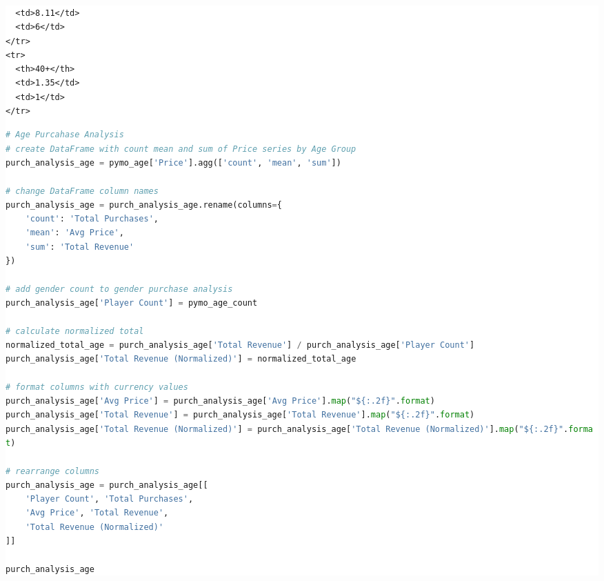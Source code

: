       <td>8.11</td>
      <td>6</td>
    </tr>
    <tr>
      <th>40+</th>
      <td>1.35</td>
      <td>1</td>
    </tr>
  </tbody>
</table>
</div>




```python
# Age Purcahase Analysis
# create DataFrame with count mean and sum of Price series by Age Group
purch_analysis_age = pymo_age['Price'].agg(['count', 'mean', 'sum'])

# change DataFrame column names
purch_analysis_age = purch_analysis_age.rename(columns={
    'count': 'Total Purchases',
    'mean': 'Avg Price',
    'sum': 'Total Revenue'
})

# add gender count to gender purchase analysis
purch_analysis_age['Player Count'] = pymo_age_count

# calculate normalized total
normalized_total_age = purch_analysis_age['Total Revenue'] / purch_analysis_age['Player Count']
purch_analysis_age['Total Revenue (Normalized)'] = normalized_total_age

# format columns with currency values
purch_analysis_age['Avg Price'] = purch_analysis_age['Avg Price'].map("${:.2f}".format)
purch_analysis_age['Total Revenue'] = purch_analysis_age['Total Revenue'].map("${:.2f}".format)
purch_analysis_age['Total Revenue (Normalized)'] = purch_analysis_age['Total Revenue (Normalized)'].map("${:.2f}".format)

# rearrange columns
purch_analysis_age = purch_analysis_age[[
    'Player Count', 'Total Purchases',
    'Avg Price', 'Total Revenue',
    'Total Revenue (Normalized)'
]]   

purch_analysis_age
```




<div>
<style>
    .dataframe thead tr:only-child th {
        text-align: right;
    }
